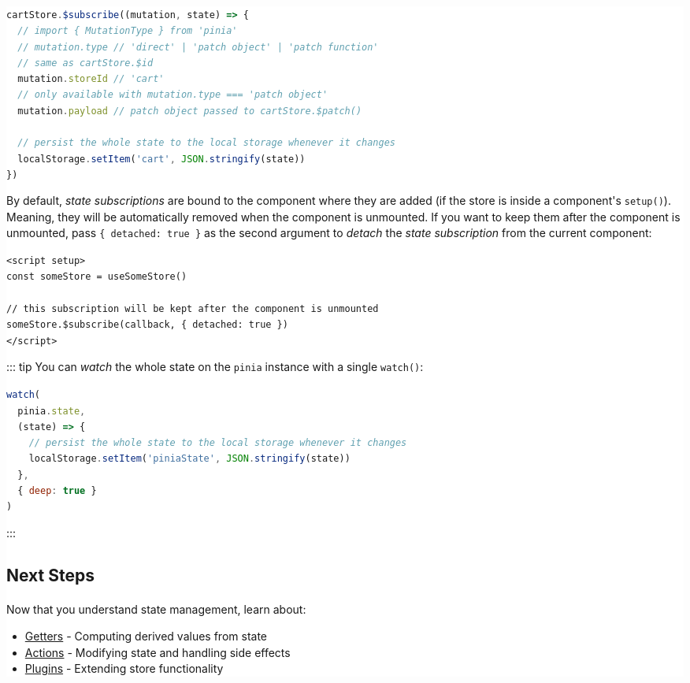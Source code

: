 ```js
cartStore.$subscribe((mutation, state) => {
  // import { MutationType } from 'pinia'
  // mutation.type // 'direct' | 'patch object' | 'patch function'
  // same as cartStore.$id
  mutation.storeId // 'cart'
  // only available with mutation.type === 'patch object'
  mutation.payload // patch object passed to cartStore.$patch()

  // persist the whole state to the local storage whenever it changes
  localStorage.setItem('cart', JSON.stringify(state))
})
```

By default, *state subscriptions* are bound to the component where they are added (if the store is inside a component's `setup()`). Meaning, they will be automatically removed when the component is unmounted. If you want to keep them after the component is unmounted, pass `{ detached: true }` as the second argument to *detach* the *state subscription* from the current component:

```vue
<script setup>
const someStore = useSomeStore()

// this subscription will be kept after the component is unmounted
someStore.$subscribe(callback, { detached: true })
</script>
```

::: tip
You can *watch* the whole state on the `pinia` instance with a single `watch()`:

```js
watch(
  pinia.state,
  (state) => {
    // persist the whole state to the local storage whenever it changes
    localStorage.setItem('piniaState', JSON.stringify(state))
  },
  { deep: true }
)
```
:::

## Next Steps

Now that you understand state management, learn about:

- [Getters](./getters) - Computing derived values from state
- [Actions](./actions) - Modifying state and handling side effects
- [Plugins](./plugins) - Extending store functionality